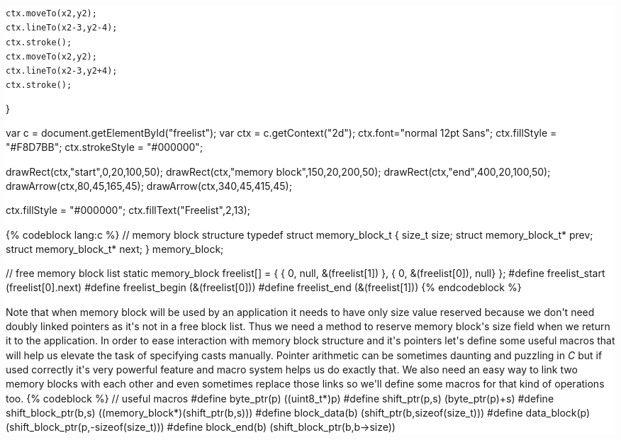     ctx.moveTo(x2,y2);
    ctx.lineTo(x2-3,y2-4);
    ctx.stroke();
    ctx.moveTo(x2,y2);
    ctx.lineTo(x2-3,y2+4);
    ctx.stroke();
}

var c = document.getElementById("freelist");
var ctx = c.getContext("2d");
ctx.font="normal 12pt Sans";
ctx.fillStyle = "#F8D7BB";
ctx.strokeStyle = "#000000";

drawRect(ctx,"start",0,20,100,50);
drawRect(ctx,"memory block",150,20,200,50);
drawRect(ctx,"end",400,20,100,50);
drawArrow(ctx,80,45,165,45);
drawArrow(ctx,340,45,415,45);

ctx.fillStyle = "#000000";
ctx.fillText("Freelist",2,13);
</script>

{% codeblock lang:c %}
// memory block structure
typedef struct memory_block_t {
    size_t size;
    struct memory_block_t* prev;
    struct memory_block_t* next;
} memory_block;

// free memory block list
static memory_block freelist[] = { { 0, null, &(freelist[1]) },  { 0, &(freelist[0]), null} };
#define freelist_start (freelist[0].next)
#define freelist_begin (&(freelist[0]))
#define freelist_end (&(freelist[1]))
{% endcodeblock %}

Note that when memory block will be used by an application it needs to have only size value reserved because we don't need doubly linked pointers as it's not in a free block list. Thus we need a method to reserve memory block's size field when we return it to the application. In order to ease interaction with memory block structure and it's pointers let's define some useful macros that will help us elevate the task of specifying casts manually. Pointer arithmetic can be sometimes daunting and puzzling in *C* but if used correctly it's very powerful feature and macro system helps us do exactly that. We also need an easy way to link two memory blocks with each other and even sometimes replace those links so we'll define some macros for that kind of operations too.
{% codeblock %}
// useful macros
#define byte_ptr(p) ((uint8_t*)p)
#define shift_ptr(p,s) (byte_ptr(p)+s)
#define shift_block_ptr(b,s) ((memory_block*)(shift_ptr(b,s)))
#define block_data(b) (shift_ptr(b,sizeof(size_t)))
#define data_block(p) (shift_block_ptr(p,-sizeof(size_t)))
#define block_end(b) (shift_block_ptr(b,b->size))
